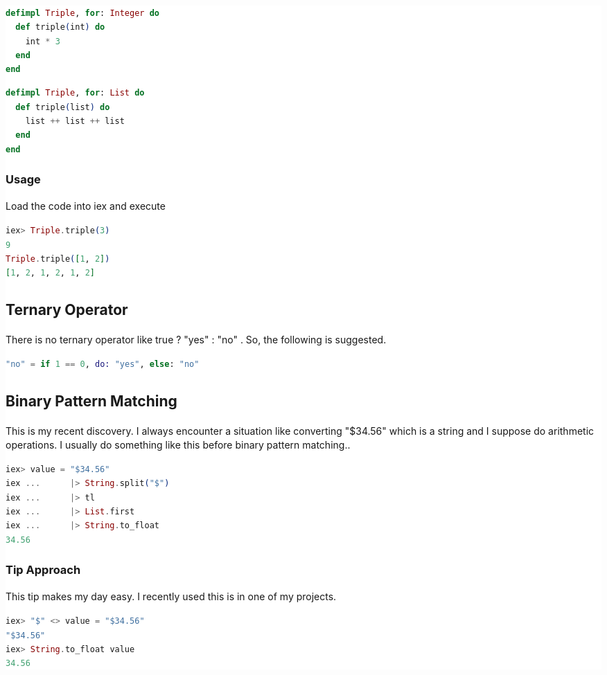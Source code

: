 ```elixir
defimpl Triple, for: Integer do
  def triple(int) do
    int * 3
  end
end
```

```elixir
defimpl Triple, for: List do
  def triple(list) do
    list ++ list ++ list
  end
end
```

### Usage

Load the code into iex and execute

```elixir
iex> Triple.triple(3)
9
Triple.triple([1, 2])
[1, 2, 1, 2, 1, 2]
```

## Ternary Operator

There is no ternary operator like true ? "yes" : "no" . So, the following is suggested.

```elixir
"no" = if 1 == 0, do: "yes", else: "no"
```

## Binary Pattern Matching

This is my recent discovery. I always encounter a situation like converting "$34.56" which is a string and I suppose do arithmetic operations. I usually do something like this before binary pattern matching..

```elixir
iex> value = "$34.56"
iex ...      |> String.split("$")
iex ...      |> tl
iex ...      |> List.first
iex ...      |> String.to_float
34.56
```

### Tip Approach

This tip makes my day easy. I recently used this is in one of my projects.

```elixir
iex> "$" <> value = "$34.56"
"$34.56"
iex> String.to_float value
34.56
```
